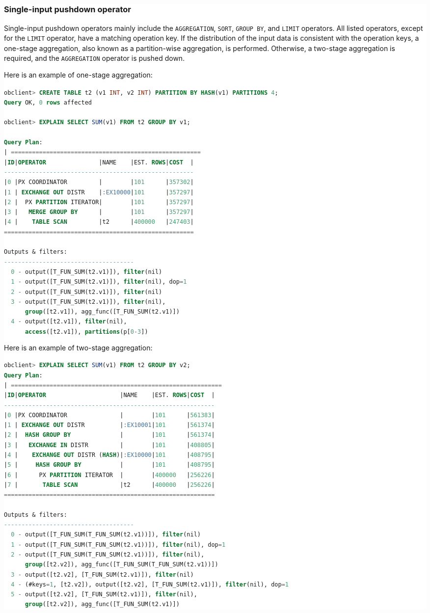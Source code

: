 ### Single-input pushdown operator

Single-input pushdown operators mainly include the `AGGREGATION`, `SORT`, `GROUP BY`, and `LIMIT` operators. All listed operators, except for the `LIMIT` operator, have a matching operation key. If the distribution of the input data is consistent with the operation keys, a one-stage aggregation, also known as a partition-wise aggregation, is performed. Otherwise, a two-stage aggregation is required, and the `AGGREGATION` operator is pushed down.

Here is an example of one-stage aggregation:

```sql
obclient> CREATE TABLE t2 (v1 INT, v2 INT) PARTITION BY HASH(v1) PARTITIONS 4;
Query OK, 0 rows affected

obclient> EXPLAIN SELECT SUM(v1) FROM t2 GROUP BY v1;

Query Plan:
| ======================================================
|ID|OPERATOR               |NAME    |EST. ROWS|COST  |
------------------------------------------------------
|0 |PX COORDINATOR         |        |101      |357302|
|1 | EXCHANGE OUT DISTR    |:EX10000|101      |357297|
|2 |  PX PARTITION ITERATOR|        |101      |357297|
|3 |   MERGE GROUP BY      |        |101      |357297|
|4 |    TABLE SCAN         |t2      |400000   |247403|
======================================================

Outputs & filters:
-------------------------------------
  0 - output([T_FUN_SUM(t2.v1)]), filter(nil)
  1 - output([T_FUN_SUM(t2.v1)]), filter(nil), dop=1
  2 - output([T_FUN_SUM(t2.v1)]), filter(nil)
  3 - output([T_FUN_SUM(t2.v1)]), filter(nil),
      group([t2.v1]), agg_func([T_FUN_SUM(t2.v1)])
  4 - output([t2.v1]), filter(nil),
      access([t2.v1]), partitions(p[0-3])
```

Here is an example of two-stage aggregation:

```sql
obclient> EXPLAIN SELECT SUM(v1) FROM t2 GROUP BY v2;
Query Plan:
| ============================================================
|ID|OPERATOR                     |NAME    |EST. ROWS|COST  |
------------------------------------------------------------
|0 |PX COORDINATOR               |        |101      |561383|
|1 | EXCHANGE OUT DISTR          |:EX10001|101      |561374|
|2 |  HASH GROUP BY              |        |101      |561374|
|3 |   EXCHANGE IN DISTR         |        |101      |408805|
|4 |    EXCHANGE OUT DISTR (HASH)|:EX10000|101      |408795|
|5 |     HASH GROUP BY           |        |101      |408795|
|6 |      PX PARTITION ITERATOR  |        |400000   |256226|
|7 |       TABLE SCAN            |t2      |400000   |256226|
============================================================

Outputs & filters:
-------------------------------------
  0 - output([T_FUN_SUM(T_FUN_SUM(t2.v1))]), filter(nil)
  1 - output([T_FUN_SUM(T_FUN_SUM(t2.v1))]), filter(nil), dop=1
  2 - output([T_FUN_SUM(T_FUN_SUM(t2.v1))]), filter(nil),
      group([t2.v2]), agg_func([T_FUN_SUM(T_FUN_SUM(t2.v1))])
  3 - output([t2.v2], [T_FUN_SUM(t2.v1)]), filter(nil)
  4 - (#keys=1, [t2.v2]), output([t2.v2], [T_FUN_SUM(t2.v1)]), filter(nil), dop=1
  5 - output([t2.v2], [T_FUN_SUM(t2.v1)]), filter(nil),
      group([t2.v2]), agg_func([T_FUN_SUM(t2.v1)])
```